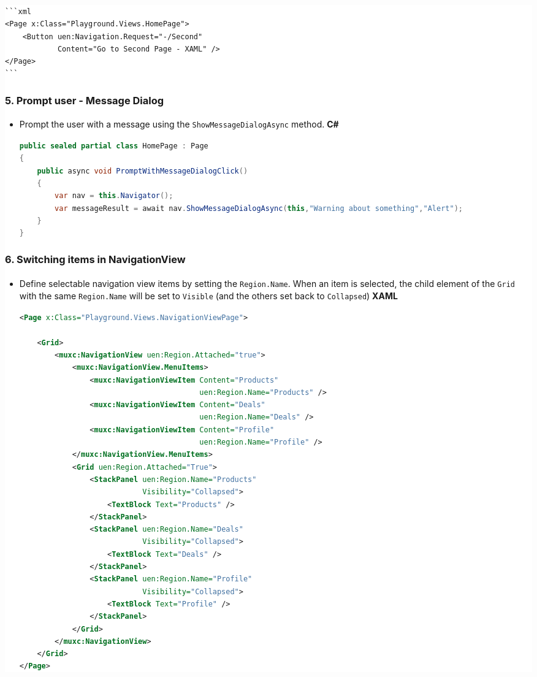     ```xml
    <Page x:Class="Playground.Views.HomePage">
        <Button uen:Navigation.Request="-/Second"
                Content="Go to Second Page - XAML" />
    </Page>
    ```

### 5. Prompt user - Message Dialog

* Prompt the user with a message using the `ShowMessageDialogAsync` method.
    **C#**

    ```csharp
    public sealed partial class HomePage : Page
    {
        public async void PromptWithMessageDialogClick()
        {
            var nav = this.Navigator();
            var messageResult = await nav.ShowMessageDialogAsync(this,"Warning about something","Alert");
        }
    }
    ```

### 6. Switching items in NavigationView

* Define selectable navigation view items by setting the `Region.Name`. When an item is selected, the child element of the `Grid` with the same `Region.Name` will be set to `Visible` (and the others set back to `Collapsed`)
    **XAML**

    ```xml
    <Page x:Class="Playground.Views.NavigationViewPage">

        <Grid>
            <muxc:NavigationView uen:Region.Attached="true">
                <muxc:NavigationView.MenuItems>
                    <muxc:NavigationViewItem Content="Products"
                                             uen:Region.Name="Products" />
                    <muxc:NavigationViewItem Content="Deals"
                                             uen:Region.Name="Deals" />
                    <muxc:NavigationViewItem Content="Profile"
                                             uen:Region.Name="Profile" />
                </muxc:NavigationView.MenuItems>
                <Grid uen:Region.Attached="True">
                    <StackPanel uen:Region.Name="Products"
                                Visibility="Collapsed">
                        <TextBlock Text="Products" />
                    </StackPanel>
                    <StackPanel uen:Region.Name="Deals"
                                Visibility="Collapsed">
                        <TextBlock Text="Deals" />
                    </StackPanel>
                    <StackPanel uen:Region.Name="Profile"
                                Visibility="Collapsed">
                        <TextBlock Text="Profile" />
                    </StackPanel>
                </Grid>
            </muxc:NavigationView>
        </Grid>
    </Page>
    ```
